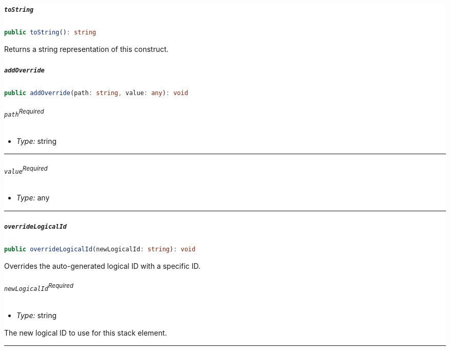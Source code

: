 
##### `toString` <a name="toString" id="rhizo-co-terraform-provider-oci.dataOciContainerInstancesContainerInstances.DataOciContainerInstancesContainerInstances.toString"></a>

```typescript
public toString(): string
```

Returns a string representation of this construct.

##### `addOverride` <a name="addOverride" id="rhizo-co-terraform-provider-oci.dataOciContainerInstancesContainerInstances.DataOciContainerInstancesContainerInstances.addOverride"></a>

```typescript
public addOverride(path: string, value: any): void
```

###### `path`<sup>Required</sup> <a name="path" id="rhizo-co-terraform-provider-oci.dataOciContainerInstancesContainerInstances.DataOciContainerInstancesContainerInstances.addOverride.parameter.path"></a>

- *Type:* string

---

###### `value`<sup>Required</sup> <a name="value" id="rhizo-co-terraform-provider-oci.dataOciContainerInstancesContainerInstances.DataOciContainerInstancesContainerInstances.addOverride.parameter.value"></a>

- *Type:* any

---

##### `overrideLogicalId` <a name="overrideLogicalId" id="rhizo-co-terraform-provider-oci.dataOciContainerInstancesContainerInstances.DataOciContainerInstancesContainerInstances.overrideLogicalId"></a>

```typescript
public overrideLogicalId(newLogicalId: string): void
```

Overrides the auto-generated logical ID with a specific ID.

###### `newLogicalId`<sup>Required</sup> <a name="newLogicalId" id="rhizo-co-terraform-provider-oci.dataOciContainerInstancesContainerInstances.DataOciContainerInstancesContainerInstances.overrideLogicalId.parameter.newLogicalId"></a>

- *Type:* string

The new logical ID to use for this stack element.

---